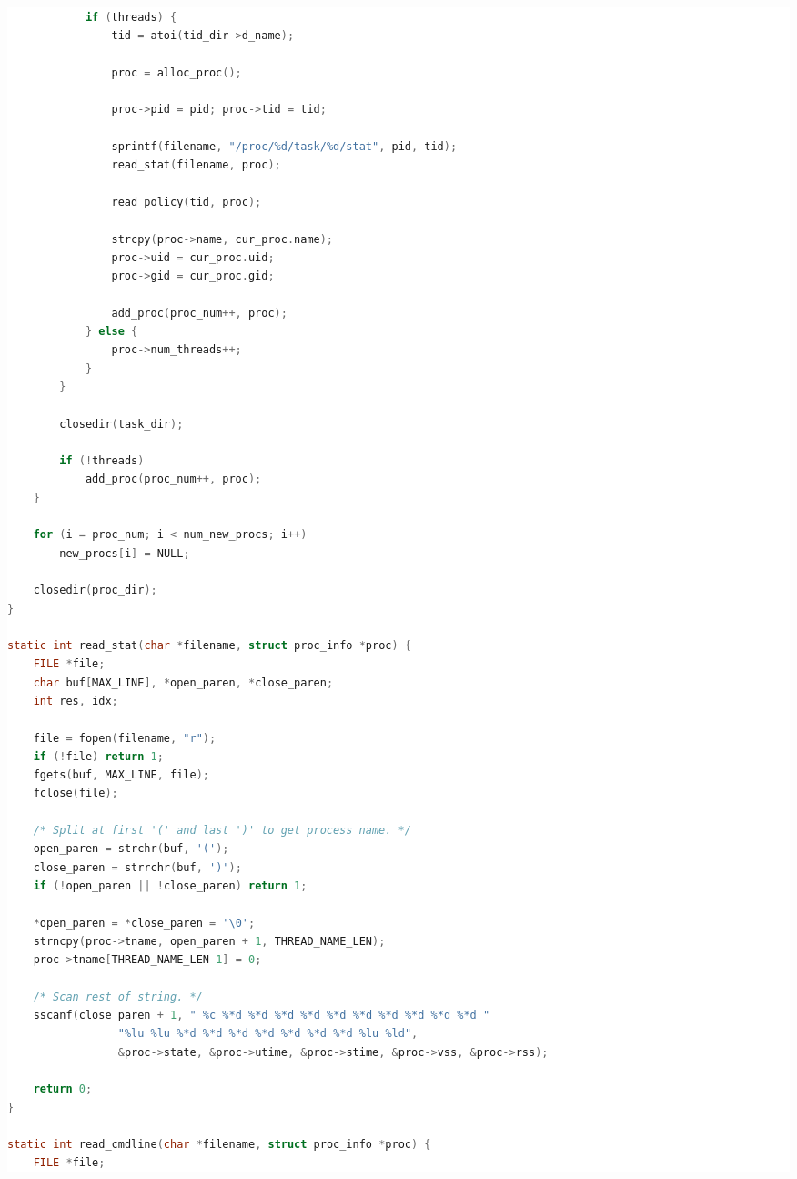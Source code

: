 ```c
            if (threads) {
                tid = atoi(tid_dir->d_name);
 
                proc = alloc_proc();
 
                proc->pid = pid; proc->tid = tid;
 
                sprintf(filename, "/proc/%d/task/%d/stat", pid, tid);
                read_stat(filename, proc);
 
                read_policy(tid, proc);
 
                strcpy(proc->name, cur_proc.name);
                proc->uid = cur_proc.uid;
                proc->gid = cur_proc.gid;
 
                add_proc(proc_num++, proc);
            } else {
                proc->num_threads++;
            }
        }
 
        closedir(task_dir);
        
        if (!threads)
            add_proc(proc_num++, proc);
    }
 
    for (i = proc_num; i < num_new_procs; i++)
        new_procs[i] = NULL;
 
    closedir(proc_dir);
}
 
static int read_stat(char *filename, struct proc_info *proc) {
    FILE *file;
    char buf[MAX_LINE], *open_paren, *close_paren;
    int res, idx;
 
    file = fopen(filename, "r");
    if (!file) return 1;
    fgets(buf, MAX_LINE, file);
    fclose(file);
 
    /* Split at first '(' and last ')' to get process name. */
    open_paren = strchr(buf, '(');
    close_paren = strrchr(buf, ')');
    if (!open_paren || !close_paren) return 1;
 
    *open_paren = *close_paren = '\0';
    strncpy(proc->tname, open_paren + 1, THREAD_NAME_LEN);
    proc->tname[THREAD_NAME_LEN-1] = 0;
    
    /* Scan rest of string. */
    sscanf(close_paren + 1, " %c %*d %*d %*d %*d %*d %*d %*d %*d %*d %*d "
                 "%lu %lu %*d %*d %*d %*d %*d %*d %*d %lu %ld",
                 &proc->state, &proc->utime, &proc->stime, &proc->vss, &proc->rss);
 
    return 0;
}
 
static int read_cmdline(char *filename, struct proc_info *proc) {
    FILE *file;
```